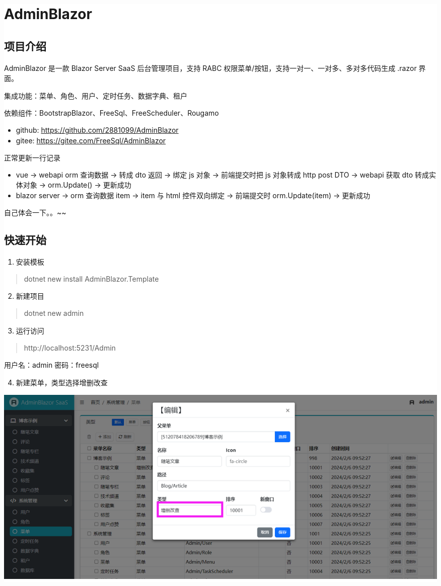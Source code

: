 # AdminBlazor

## 项目介绍

AdminBlazor 是一款 Blazor Server SaaS 后台管理项目，支持 RABC 权限菜单/按钮，支持一对一、一对多、多对多代码生成 .razor 界面。

集成功能：菜单、角色、用户、定时任务、数据字典、租户

依赖组件：BootstrapBlazor、FreeSql、FreeScheduler、Rougamo

- github: https://github.com/2881099/AdminBlazor
- gitee: https://gitee.com/FreeSql/AdminBlazor

正常更新一行记录

- vue -> webapi orm 查询数据 -> 转成 dto 返回 -> 绑定 js 对象 -> 前端提交时把 js 对象转成 http post DTO -> webapi 获取 dto 转成实体对象 -> orm.Update() -> 更新成功
- blazor server -> orm 查询数据 item -> item 与 html 控件双向绑定 -> 前端提交时 orm.Update(item) -> 更新成功

自己体会一下。。~~

## 快速开始

1. 安装模板

> dotnet new install AdminBlazor.Template

2. 新建项目

> dotnet new admin

3. 运行访问

> http://localhost:5231/Admin

用户名：admin 密码：freesql

4. 新建菜单，类型选择增删改查

![image](/adminblazor/01.png)
